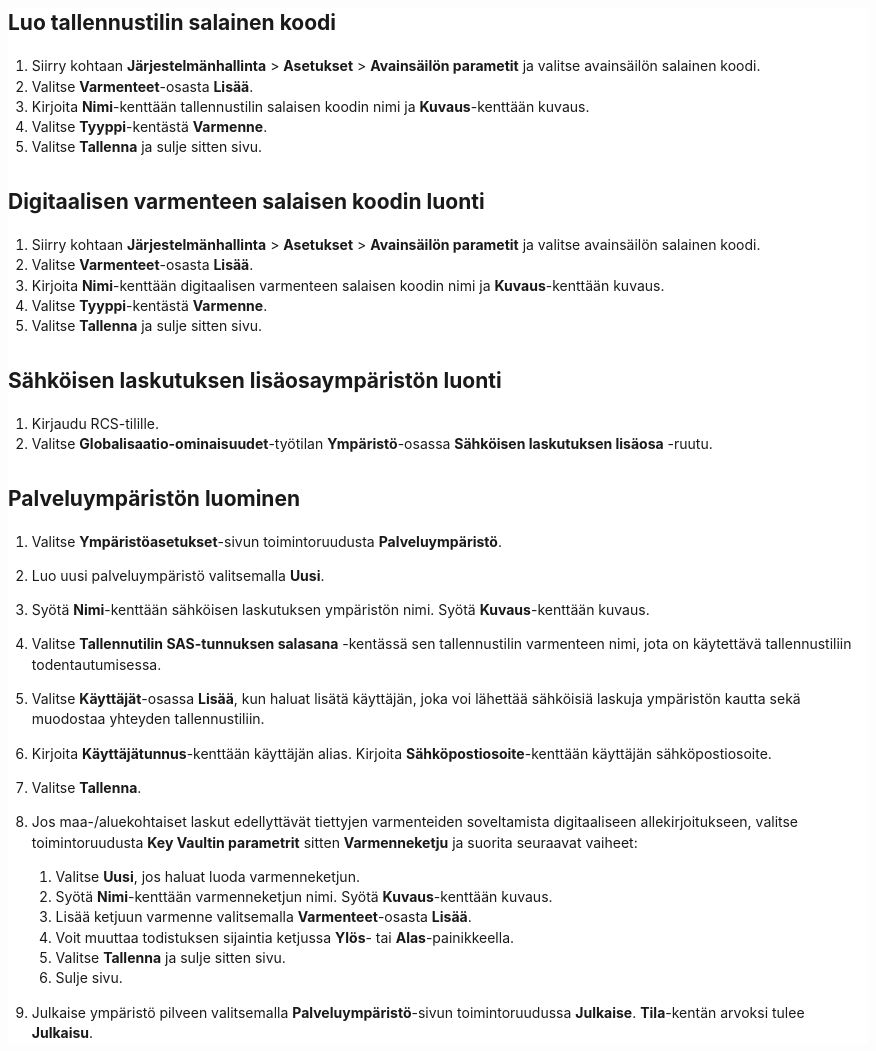## <a name="create-storage-account-secret"></a>Luo tallennustilin salainen koodi

1. Siirry kohtaan **Järjestelmänhallinta** > **Asetukset** > **Avainsäilön parametit** ja valitse avainsäilön salainen koodi.
2. Valitse **Varmenteet**-osasta **Lisää**.
3. Kirjoita **Nimi**-kenttään tallennustilin salaisen koodin nimi ja **Kuvaus**-kenttään kuvaus.
4. Valitse **Tyyppi**-kentästä **Varmenne**.
5. Valitse **Tallenna** ja sulje sitten sivu.

## <a name="create-a-digital-certificate-secret"></a>Digitaalisen varmenteen salaisen koodin luonti

1. Siirry kohtaan **Järjestelmänhallinta** > **Asetukset** > **Avainsäilön parametit** ja valitse avainsäilön salainen koodi.
2. Valitse **Varmenteet**-osasta **Lisää**.
3. Kirjoita **Nimi**-kenttään digitaalisen varmenteen salaisen koodin nimi ja **Kuvaus**-kenttään kuvaus.
4. Valitse **Tyyppi**-kentästä **Varmenne**.
5. Valitse **Tallenna** ja sulje sitten sivu.

## <a name="create-an-electronic-invoicing-add-on-environment"></a>Sähköisen laskutuksen lisäosaympäristön luonti

1. Kirjaudu RCS-tilille.
2. Valitse **Globalisaatio-ominaisuudet**-työtilan **Ympäristö**-osassa **Sähköisen laskutuksen lisäosa** -ruutu.

## <a name="create-a-service-environment"></a>Palveluympäristön luominen

1. Valitse **Ympäristöasetukset**-sivun toimintoruudusta **Palveluympäristö**.
2. Luo uusi palveluympäristö valitsemalla **Uusi**.
3. Syötä **Nimi**-kenttään sähköisen laskutuksen ympäristön nimi. Syötä **Kuvaus**-kenttään kuvaus.
4. Valitse **Tallennutilin SAS-tunnuksen salasana** -kentässä sen tallennustilin varmenteen nimi, jota on käytettävä tallennustiliin todentautumisessa.
5. Valitse **Käyttäjät**-osassa **Lisää**, kun haluat lisätä käyttäjän, joka voi lähettää sähköisiä laskuja ympäristön kautta sekä muodostaa yhteyden tallennustiliin.
6. Kirjoita **Käyttäjätunnus**-kenttään käyttäjän alias. Kirjoita **Sähköpostiosoite**-kenttään käyttäjän sähköpostiosoite.
7. Valitse **Tallenna**.
8. Jos maa-/aluekohtaiset laskut edellyttävät tiettyjen varmenteiden soveltamista digitaaliseen allekirjoitukseen, valitse toimintoruudusta **Key Vaultin parametrit** sitten **Varmenneketju** ja suorita seuraavat vaiheet:

    1. Valitse **Uusi**, jos haluat luoda varmenneketjun.
    2. Syötä **Nimi**-kenttään varmenneketjun nimi. Syötä **Kuvaus**-kenttään kuvaus.
    3. Lisää ketjuun varmenne valitsemalla **Varmenteet**-osasta **Lisää**.
    4. Voit muuttaa todistuksen sijaintia ketjussa **Ylös**- tai **Alas**-painikkeella.
    5. Valitse **Tallenna** ja sulje sitten sivu.
    6. Sulje sivu.
9. Julkaise ympäristö pilveen valitsemalla **Palveluympäristö**-sivun toimintoruudussa **Julkaise**. **Tila**-kentän arvoksi tulee **Julkaisu**.
